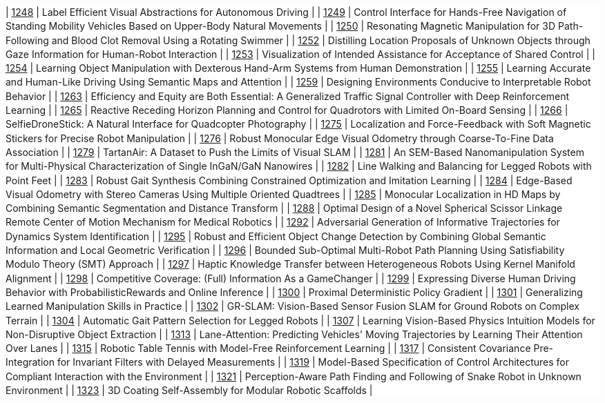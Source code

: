 | [1248](https://ras.papercept.net/proceedings/IROS20/1248.pdf) | Label Efficient Visual Abstractions for Autonomous Driving   |
| [1249](https://ras.papercept.net/proceedings/IROS20/1249.pdf) | Control Interface for Hands-Free Navigation of Standing Mobility Vehicles Based on Upper-Body Natural Movements |
| [1250](https://ras.papercept.net/proceedings/IROS20/1250.pdf) | Resonating Magnetic Manipulation for 3D Path-Following and Blood Clot Removal Using a Rotating Swimmer |
| [1252](https://ras.papercept.net/proceedings/IROS20/1252.pdf) | Distilling Location Proposals of Unknown Objects through Gaze Information for Human-Robot Interaction |
| [1253](https://ras.papercept.net/proceedings/IROS20/1253.pdf) | Visualization of Intended Assistance for Acceptance of Shared Control |
| [1254](https://ras.papercept.net/proceedings/IROS20/1254.pdf) | Learning Object Manipulation with Dexterous Hand-Arm Systems from Human Demonstration |
| [1255](https://ras.papercept.net/proceedings/IROS20/1255.pdf) | Learning Accurate and Human-Like Driving Using Semantic Maps and Attention |
| [1259](https://ras.papercept.net/proceedings/IROS20/1259.pdf) | Designing Environments Conducive to Interpretable Robot Behavior |
| [1263](https://ras.papercept.net/proceedings/IROS20/1263.pdf) | Efficiency and Equity are Both Essential: A Generalized Traffic Signal Controller with Deep Reinforcement Learning |
| [1265](https://ras.papercept.net/proceedings/IROS20/1265.pdf) | Reactive Receding Horizon Planning and Control for Quadrotors with Limited On-Board Sensing |
| [1266](https://ras.papercept.net/proceedings/IROS20/1266.pdf) | SelfieDroneStick: A Natural Interface for Quadcopter Photography |
| [1275](https://ras.papercept.net/proceedings/IROS20/1275.pdf) | Localization and Force-Feedback with Soft Magnetic Stickers for Precise Robot Manipulation |
| [1276](https://ras.papercept.net/proceedings/IROS20/1276.pdf) | Robust Monocular Edge Visual Odometry through Coarse-To-Fine Data Association |
| [1279](https://ras.papercept.net/proceedings/IROS20/1279.pdf) | TartanAir: A Dataset to Push the Limits of Visual SLAM       |
| [1281](https://ras.papercept.net/proceedings/IROS20/1281.pdf) | An SEM-Based Nanomanipulation System for Multi-Physical Characterization of Single InGaN/GaN Nanowires |
| [1282](https://ras.papercept.net/proceedings/IROS20/1282.pdf) | Line Walking and Balancing for Legged Robots with Point Feet |
| [1283](https://ras.papercept.net/proceedings/IROS20/1283.pdf) | Robust Gait Synthesis Combining Constrained Optimization and Imitation Learning |
| [1284](https://ras.papercept.net/proceedings/IROS20/1284.pdf) | Edge-Based Visual Odometry with Stereo Cameras Using Multiple Oriented Quadtrees |
| [1285](https://ras.papercept.net/proceedings/IROS20/1285.pdf) | Monocular Localization in HD Maps by Combining Semantic Segmentation and Distance Transform |
| [1288](https://ras.papercept.net/proceedings/IROS20/1288.pdf) | Optimal Design of a Novel Spherical Scissor Linkage Remote Center of Motion Mechanism for Medical Robotics |
| [1292](https://ras.papercept.net/proceedings/IROS20/1292.pdf) | Adversarial Generation of Informative Trajectories for Dynamics System Identification |
| [1295](https://ras.papercept.net/proceedings/IROS20/1295.pdf) | Robust and Efficient Object Change Detection by Combining Global Semantic Information and Local Geometric Verification |
| [1296](https://ras.papercept.net/proceedings/IROS20/1296.pdf) | Bounded Sub-Optimal Multi-Robot Path Planning Using Satisfiability Modulo Theory (SMT) Approach |
| [1297](https://ras.papercept.net/proceedings/IROS20/1297.pdf) | Haptic Knowledge Transfer between Heterogeneous Robots Using Kernel Manifold Alignment |
| [1298](https://ras.papercept.net/proceedings/IROS20/1298.pdf) | Competitive Coverage: (Full) Information As a GameChanger    |
| [1299](https://ras.papercept.net/proceedings/IROS20/1299.pdf) | Expressing Diverse Human Driving Behavior with ProbabilisticRewards and Online Inference |
| [1300](https://ras.papercept.net/proceedings/IROS20/1300.pdf) | Proximal Deterministic Policy Gradient                       |
| [1301](https://ras.papercept.net/proceedings/IROS20/1301.pdf) | Generalizing Learned Manipulation Skills in Practice         |
| [1302](https://ras.papercept.net/proceedings/IROS20/1302.pdf) | GR-SLAM: Vision-Based Sensor Fusion SLAM for Ground Robots on Complex Terrain |
| [1304](https://ras.papercept.net/proceedings/IROS20/1304.pdf) | Automatic Gait Pattern Selection for Legged Robots           |
| [1307](https://ras.papercept.net/proceedings/IROS20/1307.pdf) | Learning Vision-Based Physics Intuition Models for Non-Disruptive Object Extraction |
| [1313](https://ras.papercept.net/proceedings/IROS20/1313.pdf) | Lane-Attention: Predicting Vehicles' Moving Trajectories by Learning Their Attention Over Lanes |
| [1315](https://ras.papercept.net/proceedings/IROS20/1315.pdf) | Robotic Table Tennis with Model-Free Reinforcement Learning  |
| [1317](https://ras.papercept.net/proceedings/IROS20/1317.pdf) | Consistent Covariance Pre-Integration for Invariant Filters with Delayed Measurements |
| [1319](https://ras.papercept.net/proceedings/IROS20/1319.pdf) | Model-Based Specification of Control Architectures for Compliant Interaction with the Environment |
| [1321](https://ras.papercept.net/proceedings/IROS20/1321.pdf) | Perception-Aware Path Finding and Following of Snake Robot in Unknown Environment |
| [1323](https://ras.papercept.net/proceedings/IROS20/1323.pdf) | 3D Coating Self-Assembly for Modular Robotic Scaffolds       |